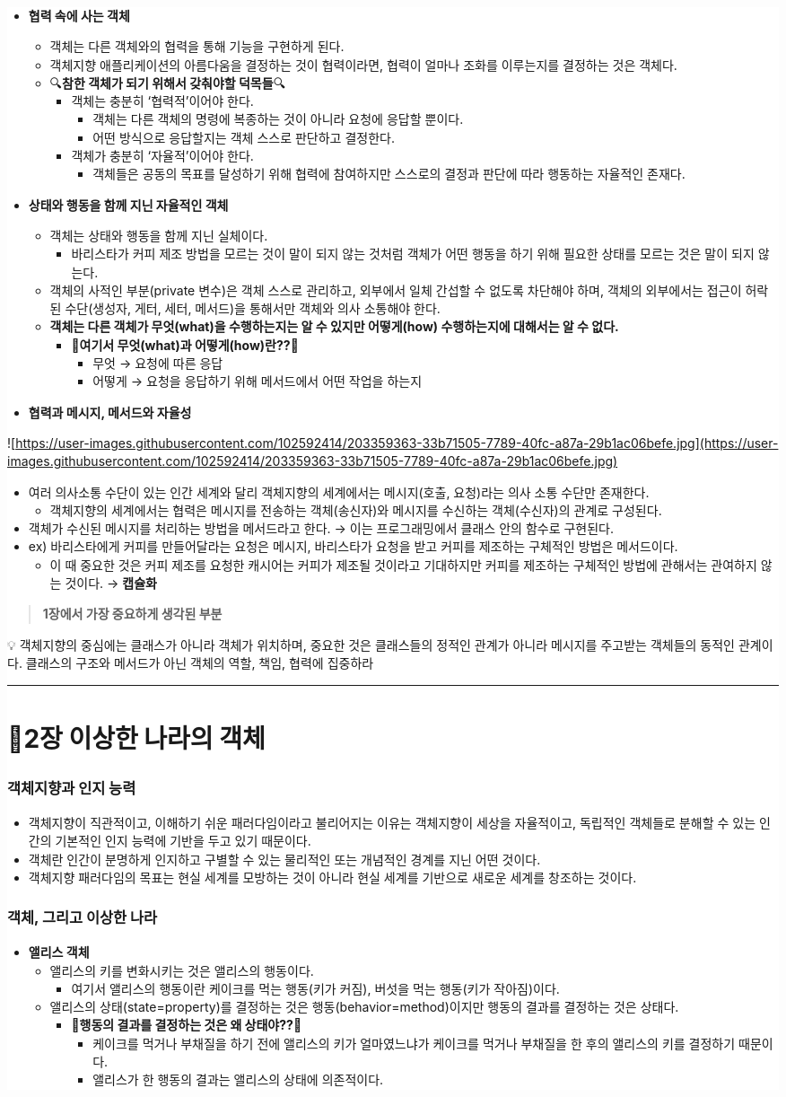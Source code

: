 - **협력 속에 사는 객체**
    - 객체는 다른 객체와의 협력을 통해 기능을 구현하게 된다.
    - 객체지향 애플리케이션의 아름다움을 결정하는 것이 협력이라면, 협력이 얼마나 조화를 이루는지를 결정하는 것은 객체다.
    - 🔍**참한 객체가 되기 위해서 갖춰야할 덕목들**🔍
        - 객체는 충분히 ‘협력적’이어야 한다.
            - 객체는 다른 객체의 명령에 복종하는 것이 아니라 요청에 응답할 뿐이다.
            - 어떤 방식으로 응답할지는 객체 스스로 판단하고 결정한다.
        - 객체가 충분히 ‘자율적’이어야 한다.
            - 객체들은 공동의 목표를 달성하기 위해 협력에 참여하지만 스스로의 결정과 판단에 따라 행동하는 자율적인 존재다.

- **상태와 행동을 함께 지닌 자율적인 객체**
    - 객체는 상태와 행동을 함께 지닌 실체이다.
        - 바리스타가 커피 제조 방법을 모르는 것이 말이 되지 않는 것처럼 객체가 어떤 행동을 하기 위해 필요한 상태를 모르는 것은 말이 되지 않는다.
    - 객체의 사적인 부분(private 변수)은 객체 스스로 관리하고, 외부에서 일체 간섭할 수 없도록 차단해야 하며, 객체의 외부에서는 접근이 허락된 수단(생성자, 게터, 세터, 메서드)을 통해서만 객체와 의사 소통해야 한다.
    - **객체는 다른 객체가 무엇(what)을 수행하는지는 알 수 있지만 어떻게(how) 수행하는지에 대해서는 알 수 없다.**
        - **🤔여기서 무엇(what)과 어떻게(how)란??🤔**
            - 무엇 → 요청에 따른 응답
            - 어떻게 → 요청을 응답하기 위해 메서드에서 어떤 작업을 하는지
    

- **협력과 메시지, 메서드와 자율성**

![https://user-images.githubusercontent.com/102592414/203359363-33b71505-7789-40fc-a87a-29b1ac06befe.jpg](https://user-images.githubusercontent.com/102592414/203359363-33b71505-7789-40fc-a87a-29b1ac06befe.jpg)

- 여러 의사소통 수단이 있는 인간 세계와 달리 객체지향의 세계에서는 메시지(호출, 요청)라는 의사 소통 수단만 존재한다.
    - 객체지향의 세계에서는 협력은 메시지를 전송하는 객체(송신자)와 메시지를 수신하는 객체(수신자)의 관계로 구성된다.
- 객체가 수신된 메시지를 처리하는 방법을 메서드라고 한다. → 이는 프로그래밍에서 클래스 안의 함수로 구현된다.
- ex) 바리스타에게 커피를 만들어달라는 요청은 메시지, 바리스타가 요청을 받고 커피를 제조하는 구체적인 방법은 메서드이다.
    - 이 때 중요한 것은 커피 제조를 요청한 캐시어는 커피가 제조될 것이라고 기대하지만 커피를 제조하는 구체적인 방법에 관해서는 관여하지 않는 것이다. → **캡슐화**

> **1장에서 가장 중요하게 생각된 부분**
> 

<aside>
💡 객체지향의 중심에는 클래스가 아니라 객체가 위치하며, 중요한 것은 클래스들의 정적인 관계가 아니라 메시지를 주고받는 객체들의 동적인 관계이다. 클래스의 구조와 메서드가 아닌 객체의 역할, 책임, 협력에 집중하라

</aside>

---

# 🎁2장 이상한 나라의 객체

### 객체지향과 인지 능력

- 객체지향이 직관적이고, 이해하기 쉬운 패러다임이라고 불리어지는 이유는 객체지향이 세상을 자율적이고, 독립적인 객체들로 분해할 수 있는 인간의 기본적인 인지 능력에 기반을 두고 있기 때문이다.
- 객체란 인간이 분명하게 인지하고 구별할 수 있는 물리적인 또는 개념적인 경계를 지닌 어떤 것이다.
- 객체지향 패러다임의 목표는 현실 세계를 모방하는 것이 아니라 현실 세계를 기반으로 새로운 세계를 창조하는 것이다.

### 객체, 그리고 이상한 나라

- **앨리스 객체**
    - 앨리스의 키를 변화시키는 것은 앨리스의 행동이다.
        - 여기서 앨리스의 행동이란 케이크를 먹는 행동(키가 커짐), 버섯을 먹는 행동(키가 작아짐)이다.
    - 앨리스의 상태(state=property)를 결정하는 것은 행동(behavior=method)이지만 행동의 결과를 결정하는 것은 상태다.
        - **🤔행동의 결과를 결정하는 것은 왜 상태야??🤔**
            - 케이크를 먹거나 부채질을 하기 전에 앨리스의 키가 얼마였느냐가 케이크를 먹거나 부채질을 한 후의 앨리스의 키를 결정하기 때문이다.
            - 앨리스가 한 행동의 결과는 앨리스의 상태에 의존적이다.
            